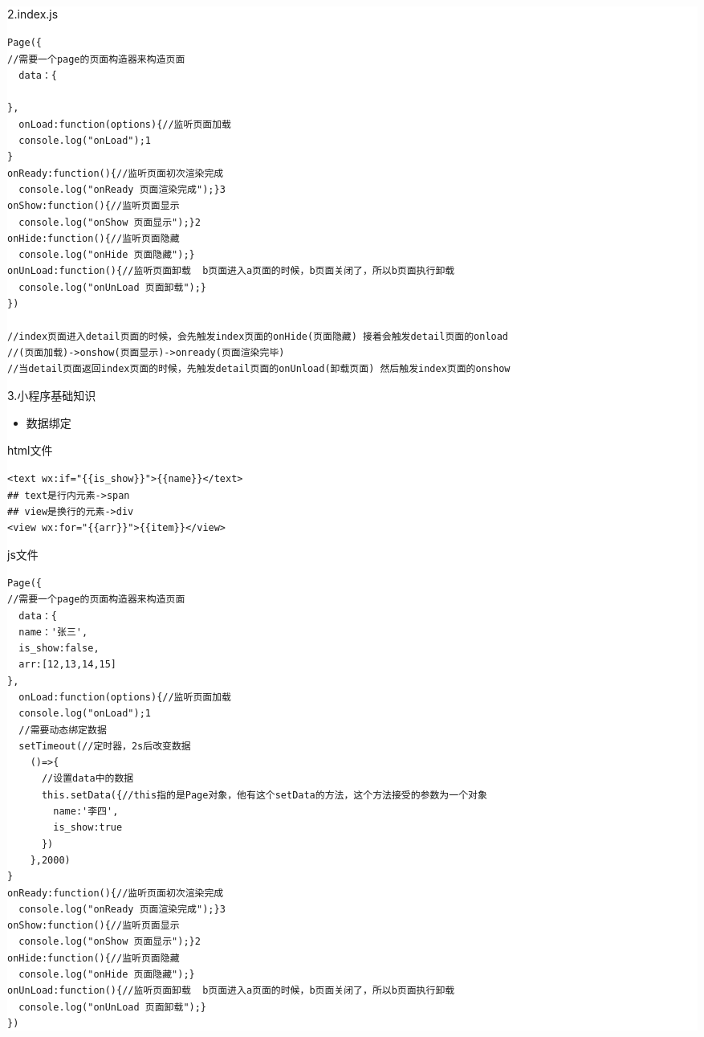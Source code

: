 2.index.js

    Page({
    //需要一个page的页面构造器来构造页面
      data：{
      
    },
      onLoad:function(options){//监听页面加载
      console.log("onLoad");1
    }
    onReady:function(){//监听页面初次渲染完成
      console.log("onReady 页面渲染完成");}3
    onShow:function(){//监听页面显示
      console.log("onShow 页面显示");}2
    onHide:function(){//监听页面隐藏
      console.log("onHide 页面隐藏");}
    onUnLoad:function(){//监听页面卸载  b页面进入a页面的时候，b页面关闭了，所以b页面执行卸载
      console.log("onUnLoad 页面卸载");}
    })
    
    //index页面进入detail页面的时候，会先触发index页面的onHide(页面隐藏) 接着会触发detail页面的onload
    //(页面加载)->onshow(页面显示)->onready(页面渲染完毕)
    //当detail页面返回index页面的时候，先触发detail页面的onUnload(卸载页面) 然后触发index页面的onshow 

3.小程序基础知识

- 数据绑定

html文件

    <text wx:if="{{is_show}}">{{name}}</text>
    ## text是行内元素->span
    ## view是换行的元素->div
    <view wx:for="{{arr}}">{{item}}</view>

js文件

    Page({
    //需要一个page的页面构造器来构造页面
      data：{
      name：'张三',
      is_show:false,
      arr:[12,13,14,15]
    },
      onLoad:function(options){//监听页面加载
      console.log("onLoad");1
      //需要动态绑定数据
      setTimeout(//定时器，2s后改变数据
        ()=>{
          //设置data中的数据
          this.setData({//this指的是Page对象，他有这个setData的方法，这个方法接受的参数为一个对象
            name:'李四',
            is_show:true
          })
        },2000)
    }
    onReady:function(){//监听页面初次渲染完成
      console.log("onReady 页面渲染完成");}3
    onShow:function(){//监听页面显示
      console.log("onShow 页面显示");}2
    onHide:function(){//监听页面隐藏
      console.log("onHide 页面隐藏");}
    onUnLoad:function(){//监听页面卸载  b页面进入a页面的时候，b页面关闭了，所以b页面执行卸载
      console.log("onUnLoad 页面卸载");}
    })
